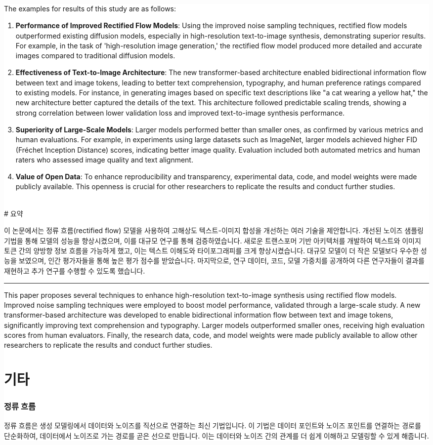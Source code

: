 
The examples for results of this study are as follows:

1. **Performance of Improved Rectified Flow Models**: Using the improved noise sampling techniques, rectified flow models outperformed existing diffusion models, especially in high-resolution text-to-image synthesis, demonstrating superior results. For example, in the task of 'high-resolution image generation,' the rectified flow model produced more detailed and accurate images compared to traditional diffusion models.

2. **Effectiveness of Text-to-Image Architecture**: The new transformer-based architecture enabled bidirectional information flow between text and image tokens, leading to better text comprehension, typography, and human preference ratings compared to existing models. For instance, in generating images based on specific text descriptions like "a cat wearing a yellow hat," the new architecture better captured the details of the text. This architecture followed predictable scaling trends, showing a strong correlation between lower validation loss and improved text-to-image synthesis performance.

3. **Superiority of Large-Scale Models**: Larger models performed better than smaller ones, as confirmed by various metrics and human evaluations. For example, in experiments using large datasets such as ImageNet, larger models achieved higher FID (Fréchet Inception Distance) scores, indicating better image quality. Evaluation included both automated metrics and human raters who assessed image quality and text alignment.

4. **Value of Open Data**: To enhance reproducibility and transparency, experimental data, code, and model weights were made publicly available. This openness is crucial for other researchers to replicate the results and conduct further studies.


<br/>  
# 요약 



이 논문에서는 정류 흐름(rectified flow) 모델을 사용하여 고해상도 텍스트-이미지 합성을 개선하는 여러 기술을 제안합니다. 개선된 노이즈 샘플링 기법을 통해 모델의 성능을 향상시켰으며, 이를 대규모 연구를 통해 검증하였습니다. 새로운 트랜스포머 기반 아키텍처를 개발하여 텍스트와 이미지 토큰 간의 양방향 정보 흐름을 가능하게 했고, 이는 텍스트 이해도와 타이포그래피를 크게 향상시켰습니다. 대규모 모델이 더 작은 모델보다 우수한 성능을 보였으며, 인간 평가자들을 통해 높은 평가 점수를 받았습니다. 마지막으로, 연구 데이터, 코드, 모델 가중치를 공개하여 다른 연구자들이 결과를 재현하고 추가 연구를 수행할 수 있도록 했습니다.

---


This paper proposes several techniques to enhance high-resolution text-to-image synthesis using rectified flow models. Improved noise sampling techniques were employed to boost model performance, validated through a large-scale study. A new transformer-based architecture was developed to enable bidirectional information flow between text and image tokens, significantly improving text comprehension and typography. Larger models outperformed smaller ones, receiving high evaluation scores from human evaluators. Finally, the research data, code, and model weights were made publicly available to allow other researchers to replicate the results and conduct further studies.


# 기타  

### 정류 흐름 

정류 흐름은 생성 모델링에서 데이터와 노이즈를 직선으로 연결하는 최신 기법입니다. 이 기법은 데이터 포인트와 노이즈 포인트를 연결하는 경로를 단순화하여, 데이터에서 노이즈로 가는 경로를 곧은 선으로 만듭니다. 이는 데이터와 노이즈 간의 관계를 더 쉽게 이해하고 모델링할 수 있게 해줍니다. 
